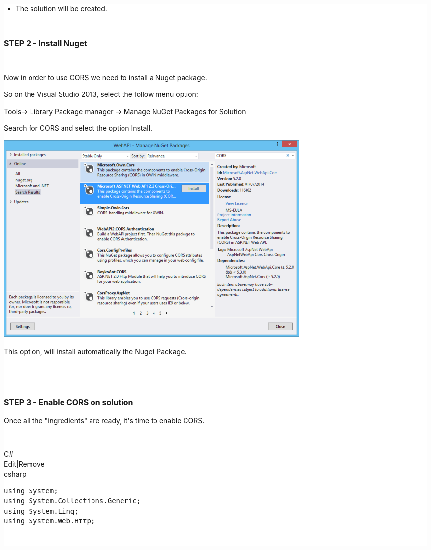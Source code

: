 <ul type="disc">
<li><span>The solution will be created.</span> </li></ul>
<p>&nbsp;</p>
<p lang="en-US"><strong><span style="font-size:medium">STEP 2 - Install Nuget</span></strong></p>
<p>&nbsp;</p>
<p>Now in order to use CORS we need to install a Nuget package.</p>
<p>So on the Visual Studio 2013, select the follow menu option:</p>
<p>Tools-&gt; Library Package manager -&gt; Manage NuGet Packages for Solution</p>
<p>Search for CORS and select the option Install.</p>
<p><img id="124191" src="124191-3.png" alt="" width="600" height="400"></p>
<p>This option, will install automatically the Nuget Package.</p>
<p>&nbsp;</p>
<p>&nbsp;</p>
<p lang="en-US"><strong><span style="font-size:medium">STEP 3 - Enable CORS on solution</span></strong></p>
<p>Once all the &quot;ingredients&quot; are ready, it's time to enable CORS.</p>
<p>&nbsp;</p>
<div class="scriptcode">
<div class="pluginEditHolder" pluginCommand="mceScriptCode">
<div class="title"><span>C#</span></div>
<div class="pluginLinkHolder"><span class="pluginEditHolderLink">Edit</span>|<span class="pluginRemoveHolderLink">Remove</span></div>
<span class="hidden">csharp</span>
<pre class="hidden">using System;
using System.Collections.Generic;
using System.Linq;
using System.Web.Http;
